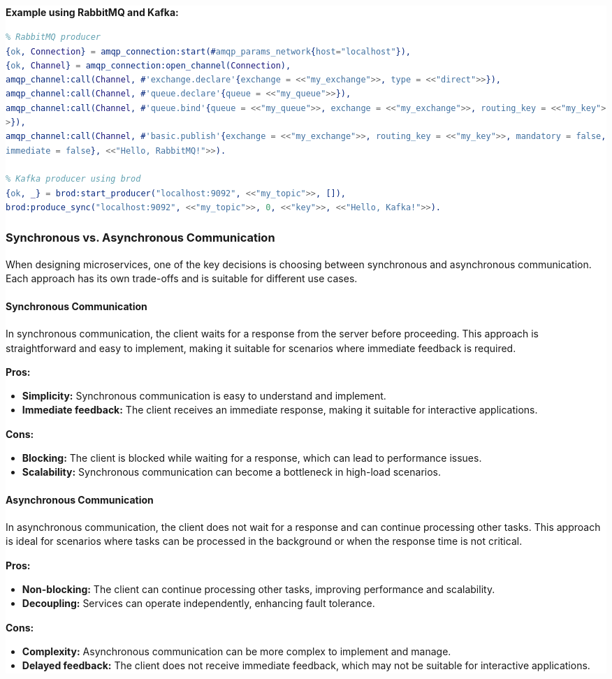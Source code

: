 **Example using RabbitMQ and Kafka:**

```erlang
% RabbitMQ producer
{ok, Connection} = amqp_connection:start(#amqp_params_network{host="localhost"}),
{ok, Channel} = amqp_connection:open_channel(Connection),
amqp_channel:call(Channel, #'exchange.declare'{exchange = <<"my_exchange">>, type = <<"direct">>}),
amqp_channel:call(Channel, #'queue.declare'{queue = <<"my_queue">>}),
amqp_channel:call(Channel, #'queue.bind'{queue = <<"my_queue">>, exchange = <<"my_exchange">>, routing_key = <<"my_key">>}),
amqp_channel:call(Channel, #'basic.publish'{exchange = <<"my_exchange">>, routing_key = <<"my_key">>, mandatory = false, immediate = false}, <<"Hello, RabbitMQ!">>).

% Kafka producer using brod
{ok, _} = brod:start_producer("localhost:9092", <<"my_topic">>, []),
brod:produce_sync("localhost:9092", <<"my_topic">>, 0, <<"key">>, <<"Hello, Kafka!">>).
```

### Synchronous vs. Asynchronous Communication

When designing microservices, one of the key decisions is choosing between synchronous and asynchronous communication. Each approach has its own trade-offs and is suitable for different use cases.

#### Synchronous Communication

In synchronous communication, the client waits for a response from the server before proceeding. This approach is straightforward and easy to implement, making it suitable for scenarios where immediate feedback is required.

**Pros:**
- **Simplicity:** Synchronous communication is easy to understand and implement.
- **Immediate feedback:** The client receives an immediate response, making it suitable for interactive applications.

**Cons:**
- **Blocking:** The client is blocked while waiting for a response, which can lead to performance issues.
- **Scalability:** Synchronous communication can become a bottleneck in high-load scenarios.

#### Asynchronous Communication

In asynchronous communication, the client does not wait for a response and can continue processing other tasks. This approach is ideal for scenarios where tasks can be processed in the background or when the response time is not critical.

**Pros:**
- **Non-blocking:** The client can continue processing other tasks, improving performance and scalability.
- **Decoupling:** Services can operate independently, enhancing fault tolerance.

**Cons:**
- **Complexity:** Asynchronous communication can be more complex to implement and manage.
- **Delayed feedback:** The client does not receive immediate feedback, which may not be suitable for interactive applications.
